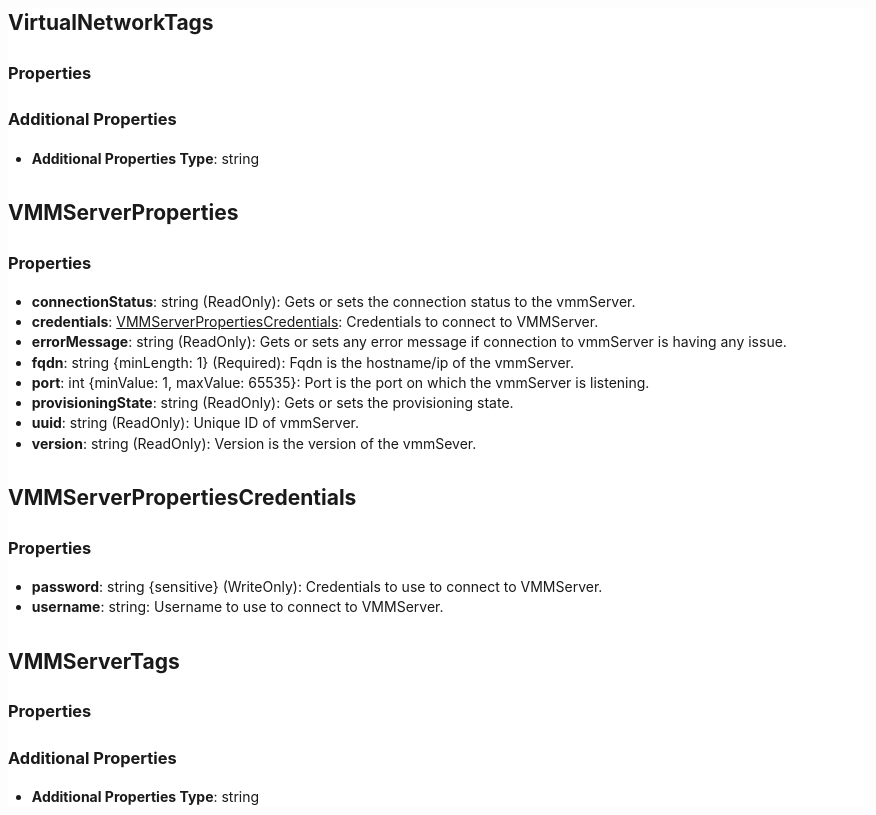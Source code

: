 ## VirtualNetworkTags
### Properties
### Additional Properties
* **Additional Properties Type**: string

## VMMServerProperties
### Properties
* **connectionStatus**: string (ReadOnly): Gets or sets the connection status to the vmmServer.
* **credentials**: [VMMServerPropertiesCredentials](#vmmserverpropertiescredentials): Credentials to connect to VMMServer.
* **errorMessage**: string (ReadOnly): Gets or sets any error message if connection to vmmServer is having any issue.
* **fqdn**: string {minLength: 1} (Required): Fqdn is the hostname/ip of the vmmServer.
* **port**: int {minValue: 1, maxValue: 65535}: Port is the port on which the vmmServer is listening.
* **provisioningState**: string (ReadOnly): Gets or sets the provisioning state.
* **uuid**: string (ReadOnly): Unique ID of vmmServer.
* **version**: string (ReadOnly): Version is the version of the vmmSever.

## VMMServerPropertiesCredentials
### Properties
* **password**: string {sensitive} (WriteOnly): Credentials to use to connect to VMMServer.
* **username**: string: Username to use to connect to VMMServer.

## VMMServerTags
### Properties
### Additional Properties
* **Additional Properties Type**: string

